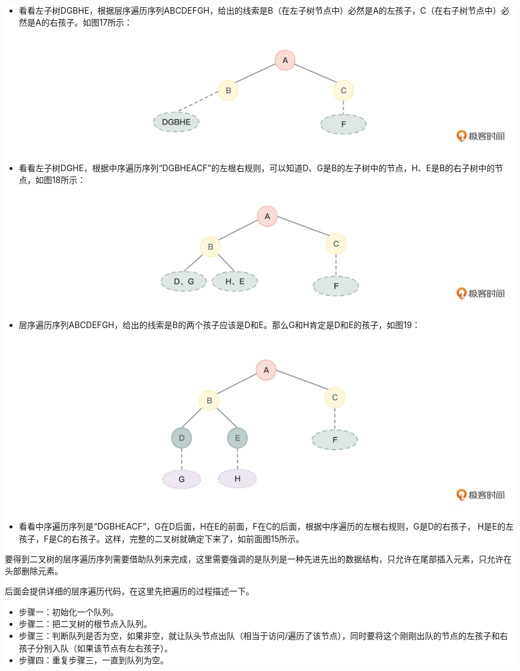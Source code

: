 - 看看左子树DGBHE，根据层序遍历序列ABCDEFGH，给出的线索是B（在左子树节点中）必然是A的左孩子，C（在右子树节点中）必然是A的右孩子。如图17所示：

![](images/637970/9b0f0c90cc7cce28757ce6b7d7c64892.jpg)

- 看看左子树DGHE，根据中序遍历序列“DGBHEACF”的左根右规则，可以知道D、G是B的左子树中的节点，H、E是B的右子树中的节点，如图18所示：

![](images/637970/f83e9eedb7f748fee406f097d97ea44d.jpg)

- 层序遍历序列ABCDEFGH，给出的线索是B的两个孩子应该是D和E。那么G和H肯定是D和E的孩子，如图19：

![](images/637970/a87dccd79ba55146d8fyy29b010cd612.jpg)

- 看看中序遍历序列是“DGBHEACF”，G在D后面，H在E的前面，F在C的后面，根据中序遍历的左根右规则，G是D的右孩子， H是E的左孩子，F是C的右孩子。这样，完整的二叉树就确定下来了，如前面图15所示。

要得到二叉树的层序遍历序列需要借助队列来完成，这里需要强调的是队列是一种先进先出的数据结构，只允许在尾部插入元素，只允许在头部删除元素。

后面会提供详细的层序遍历代码，在这里先把遍历的过程描述一下。

- 步骤一：初始化一个队列。
- 步骤二：把二叉树的根节点入队列。
- 步骤三：判断队列是否为空，如果非空，就让队头节点出队（相当于访问/遍历了该节点），同时要将这个刚刚出队的节点的左孩子和右孩子分别入队（如果该节点有左右孩子）。
- 步骤四：重复步骤三，一直到队列为空。
